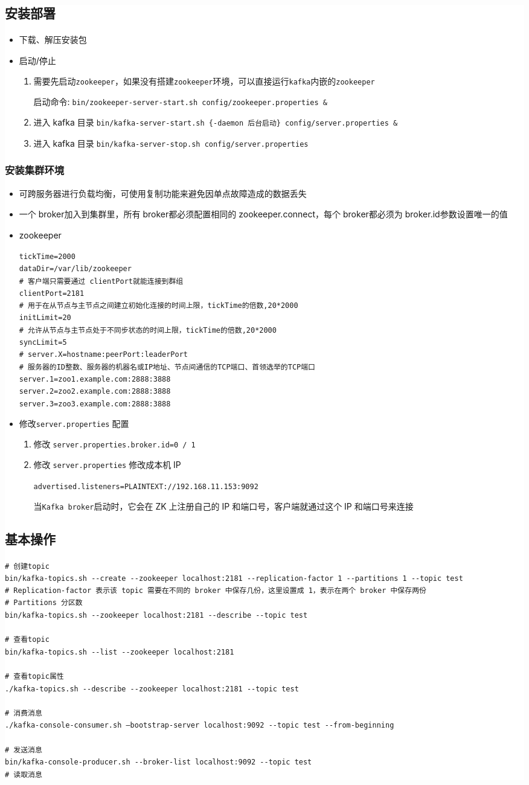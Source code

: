 ## 安装部署

- 下载、解压安装包

- 启动/停止

  1. 需要先启动`zookeeper`，如果没有搭建`zookeeper`环境，可以直接运行`kafka`内嵌的`zookeeper`

     启动命令: `bin/zookeeper-server-start.sh config/zookeeper.properties &`

  2. 进入 kafka 目录 `bin/kafka-server-start.sh {-daemon 后台启动} config/server.properties &`

  3. 进入 kafka 目录 `bin/kafka-server-stop.sh config/server.properties`

### 安装集群环境

* 可跨服务器进行负载均衡，可使用复制功能来避免因单点故障造成的数据丢失
* 一个 broker加入到集群里，所有 broker都必须配置相同的 zookeeper.connect，每个 broker都必须为 broker.id参数设置唯一的值

* zookeeper

  ```properties
  tickTime=2000
  dataDir=/var/lib/zookeeper
  # 客户端只需要通过 clientPort就能连接到群组
  clientPort=2181
  # 用于在从节点与主节点之间建立初始化连接的时间上限，tickTime的倍数,20*2000
  initLimit=20
  # 允许从节点与主节点处于不同步状态的时间上限，tickTime的倍数,20*2000
  syncLimit=5
  # server.X=hostname:peerPort:leaderPort
  # 服务器的ID整数、服务器的机器名或IP地址、节点间通信的TCP端口、首领选举的TCP端口
  server.1=zoo1.example.com:2888:3888
  server.2=zoo2.example.com:2888:3888
  server.3=zoo3.example.com:2888:3888
  ```

- 修改`server.properties` 配置

  1. 修改 `server.properties.broker.id=0 / 1`

  2. 修改 `server.properties` 修改成本机 IP

     `advertised.listeners=PLAINTEXT://192.168.11.153:9092`

     当`Kafka broker`启动时，它会在 ZK 上注册自己的 IP 和端口号，客户端就通过这个 IP 和端口号来连接

## 基本操作

```shell
# 创建topic
bin/kafka-topics.sh --create --zookeeper localhost:2181 --replication-factor 1 --partitions 1 --topic test
# Replication-factor 表示该 topic 需要在不同的 broker 中保存几份，这里设置成 1，表示在两个 broker 中保存两份
# Partitions 分区数
bin/kafka-topics.sh --zookeeper localhost:2181 --describe --topic test

# 查看topic
bin/kafka-topics.sh --list --zookeeper localhost:2181

# 查看topic属性
./kafka-topics.sh --describe --zookeeper localhost:2181 --topic test

# 消费消息
./kafka-console-consumer.sh –bootstrap-server localhost:9092 --topic test --from-beginning

# 发送消息
bin/kafka-console-producer.sh --broker-list localhost:9092 --topic test
# 读取消息
```